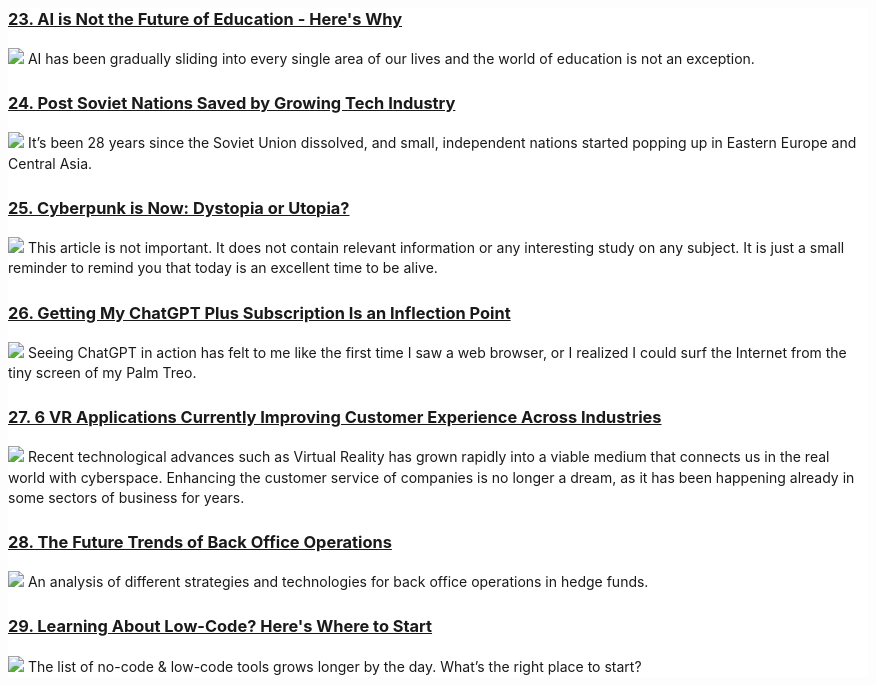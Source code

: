 ### [23. AI is Not the Future of Education - Here's Why](https://hackernoon.com/why-ai-is-not-the-future-of-education-591e32d1)
![](https://cdn.hackernoon.com/drafts/dd9332uz.png)
AI has been gradually sliding into every single area of our lives and the world of education is not an exception.

### [24. Post Soviet Nations Saved by Growing Tech Industry](https://hackernoon.com/how-tech-knowledge-is-saving-post-soviet-countries-5vgn30fc)
![](https://cdn.hackernoon.com/images/76g930o9.jpg)
It’s been 28 years since the Soviet Union dissolved, and small, independent nations started popping up in Eastern Europe and Central Asia.

### [25. Cyberpunk is Now: Dystopia or Utopia?](https://hackernoon.com/cyberpunk-is-now-dystopia-or-utopia-70j3y1p)
![](https://images.unsplash.com/photo-1574357283725-60b516ff37b3?ixlib=rb-1.2.1&q=80&fm=jpg&crop=entropy&cs=tinysrgb&w=1080&fit=max&ixid=eyJhcHBfaWQiOjEwMDk2Mn0)
This article is not important. It does not contain relevant information or any interesting study on any subject. It is just a small reminder to remind you that today is an excellent time to be alive.

### [26. Getting My ChatGPT Plus Subscription Is an Inflection Point](https://hackernoon.com/getting-my-chatgpt-plus-subscription-is-an-inflection-point)
![](https://cdn.hackernoon.com/images/eQHzh6rz7ETBHLjs0KzCl1Dooqp2-c3a3pem.jpeg)
Seeing ChatGPT in action has felt to me like the first time I saw a web browser, or I realized I could surf the Internet from the tiny screen of my Palm Treo.

### [27. 6 VR Applications Currently Improving Customer Experience Across Industries](https://hackernoon.com/6-vr-applications-currently-improving-customer-experience-across-industries-d7gg3wou)
![](https://images.unsplash.com/photo-1554474051-0256b98c36f8?ixlib=rb-1.2.1&q=80&fm=jpg&crop=entropy&cs=tinysrgb&w=1080&fit=max&ixid=eyJhcHBfaWQiOjEwMDk2Mn0)
Recent technological advances such as Virtual Reality has grown rapidly into a viable medium that connects us in the real world with cyberspace. Enhancing the customer service of companies is no longer a dream, as it has been happening already in some sectors of business for years.

### [28. The Future Trends of Back Office Operations](https://hackernoon.com/the-future-trends-of-back-office-operations)
![](https://cdn.hackernoon.com/images/dGWqB8LEZBhGjcvFXLwmrj7Beog2-2yef28cz.jpeg)
An analysis of different strategies and technologies for back office operations in hedge funds.

### [29. Learning About Low-Code? Here's Where to Start](https://hackernoon.com/learning-about-low-code-heres-where-to-start)
![](https://cdn.hackernoon.com/images/2jqChkrv03exBUgkLrDzIbfM99q2-nt92btv.png)
The list of no-code & low-code tools grows longer by the day. What’s the right place to start?
